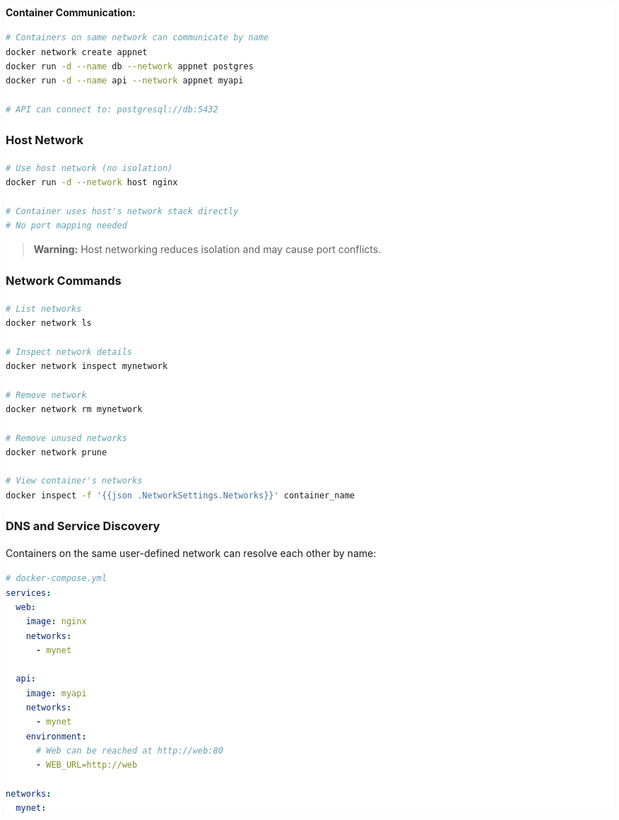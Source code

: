 **Container Communication:**

```bash
# Containers on same network can communicate by name
docker network create appnet
docker run -d --name db --network appnet postgres
docker run -d --name api --network appnet myapi

# API can connect to: postgresql://db:5432
```

### Host Network

```bash
# Use host network (no isolation)
docker run -d --network host nginx

# Container uses host's network stack directly
# No port mapping needed
```

> **Warning:** Host networking reduces isolation and may cause port conflicts.

### Network Commands

```bash
# List networks
docker network ls

# Inspect network details
docker network inspect mynetwork

# Remove network
docker network rm mynetwork

# Remove unused networks
docker network prune

# View container's networks
docker inspect -f '{{json .NetworkSettings.Networks}}' container_name
```

### DNS and Service Discovery

Containers on the same user-defined network can resolve each other by name:

```yaml
# docker-compose.yml
services:
  web:
    image: nginx
    networks:
      - mynet
  
  api:
    image: myapi
    networks:
      - mynet
    environment:
      # Web can be reached at http://web:80
      - WEB_URL=http://web

networks:
  mynet:
```
